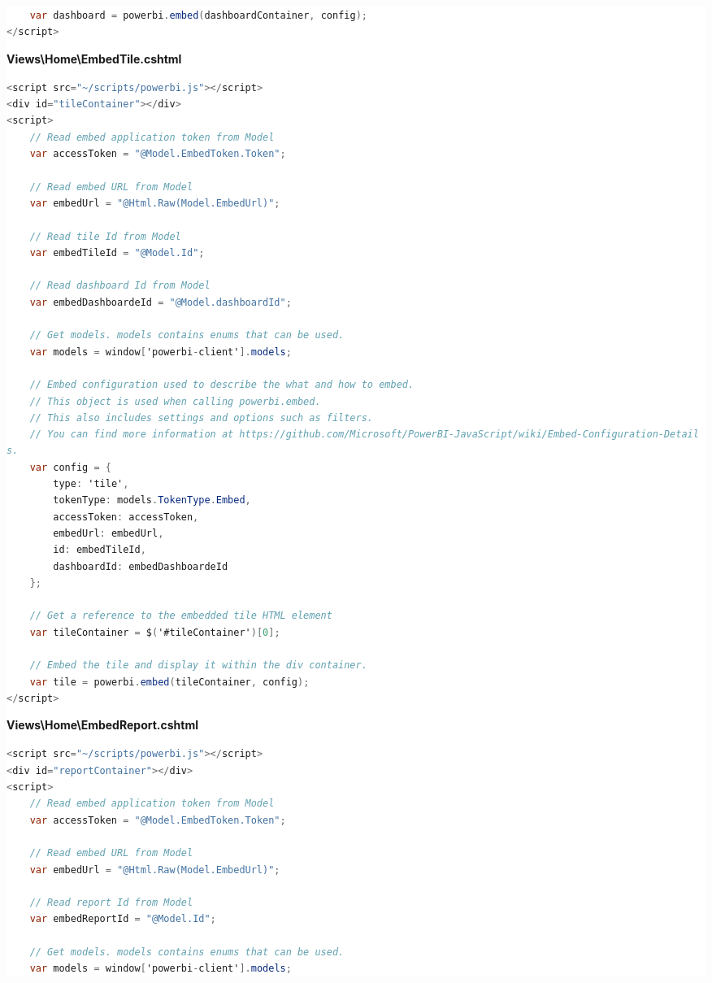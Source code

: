 ```csharp
    var dashboard = powerbi.embed(dashboardContainer, config);
</script>
```

**Views\Home\EmbedTile.cshtml**

```csharp
<script src="~/scripts/powerbi.js"></script>
<div id="tileContainer"></div>
<script>
    // Read embed application token from Model
    var accessToken = "@Model.EmbedToken.Token";

    // Read embed URL from Model
    var embedUrl = "@Html.Raw(Model.EmbedUrl)";

    // Read tile Id from Model
    var embedTileId = "@Model.Id";

    // Read dashboard Id from Model
    var embedDashboardeId = "@Model.dashboardId";

    // Get models. models contains enums that can be used.
    var models = window['powerbi-client'].models;

    // Embed configuration used to describe the what and how to embed.
    // This object is used when calling powerbi.embed.
    // This also includes settings and options such as filters.
    // You can find more information at https://github.com/Microsoft/PowerBI-JavaScript/wiki/Embed-Configuration-Details.
    var config = {
        type: 'tile',
        tokenType: models.TokenType.Embed,
        accessToken: accessToken,
        embedUrl: embedUrl,
        id: embedTileId,
        dashboardId: embedDashboardeId
    };

    // Get a reference to the embedded tile HTML element
    var tileContainer = $('#tileContainer')[0];

    // Embed the tile and display it within the div container.
    var tile = powerbi.embed(tileContainer, config);
</script>
```

**Views\Home\EmbedReport.cshtml**

```csharp
<script src="~/scripts/powerbi.js"></script>
<div id="reportContainer"></div>
<script>
    // Read embed application token from Model
    var accessToken = "@Model.EmbedToken.Token";

    // Read embed URL from Model
    var embedUrl = "@Html.Raw(Model.EmbedUrl)";

    // Read report Id from Model
    var embedReportId = "@Model.Id";

    // Get models. models contains enums that can be used.
    var models = window['powerbi-client'].models;

```